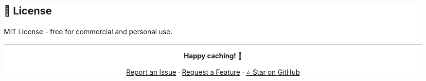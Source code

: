 ## 📄 License

MIT License - free for commercial and personal use.

---

<div align="center">

**Happy caching! 🚀**

[Report an Issue](https://github.com/nxtninja/redease/issues) ·
[Request a Feature](https://github.com/nxtninja/redease/issues) ·
[⭐ Star on GitHub](https://github.com/nxtninja/redease)

</div>
